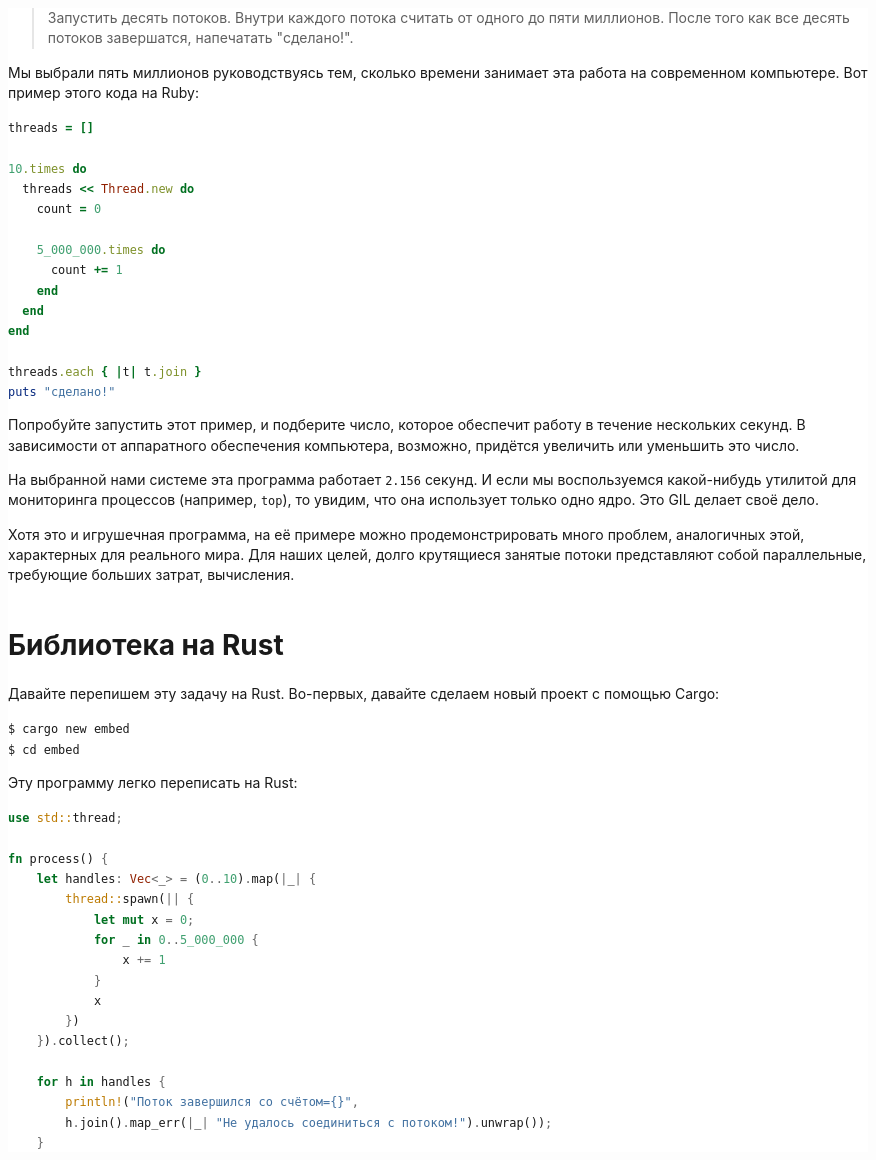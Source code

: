 > Запустить десять потоков. Внутри каждого потока считать от одного до пяти
> миллионов. После того как все десять потоков завершатся, напечатать
> "сделано!".

Мы выбрали пять миллионов руководствуясь тем, сколько времени занимает эта
работа на современном компьютере. Вот пример этого кода на Ruby:

```ruby
threads = []

10.times do
  threads << Thread.new do
    count = 0

    5_000_000.times do
      count += 1
    end
  end
end

threads.each { |t| t.join }
puts "сделано!"
```

Попробуйте запустить этот пример, и подберите число, которое обеспечит работу в
течение нескольких секунд. В зависимости от аппаратного обеспечения компьютера,
возможно, придётся увеличить или уменьшить это число.

На выбранной нами системе эта программа работает `2.156` секунд. И если мы
воспользуемся какой-нибудь утилитой для мониторинга процессов (например, `top`),
то увидим, что она использует только одно ядро. Это GIL делает своё дело.

Хотя это и игрушечная программа, на её примере можно продемонстрировать много
проблем, аналогичных этой, характерных для реального мира. Для наших целей,
долго крутящиеся занятые потоки представляют собой параллельные, требующие
больших затрат, вычисления.

# Библиотека на Rust

Давайте перепишем эту задачу на Rust. Во-первых, давайте сделаем новый проект с
помощью Cargo:

```bash
$ cargo new embed
$ cd embed
```

Эту программу легко переписать на Rust:

```rust
use std::thread;

fn process() {
    let handles: Vec<_> = (0..10).map(|_| {
        thread::spawn(|| {
            let mut x = 0;
            for _ in 0..5_000_000 {
                x += 1
            }
            x
        })
    }).collect();

    for h in handles {
        println!("Поток завершился со счётом={}",
        h.join().map_err(|_| "Не удалось соединиться с потоком!").unwrap());
    }
```